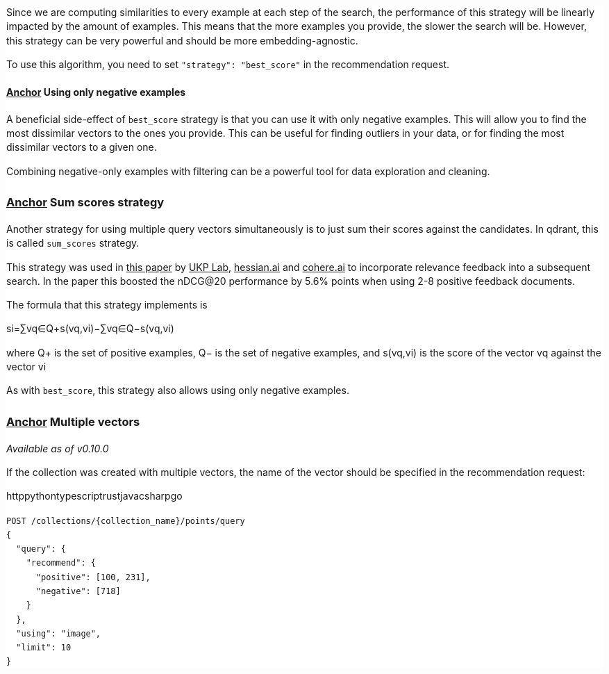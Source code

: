 Since we are computing similarities to every example at each step of the search, the performance of this strategy will be linearly impacted by the amount of examples. This means that the more examples you provide, the slower the search will be. However, this strategy can be very powerful and should be more embedding-agnostic.

To use this algorithm, you need to set `"strategy": "best_score"` in the recommendation request.

#### [Anchor](https://qdrant.tech/documentation/concepts/explore/\#using-only-negative-examples) Using only negative examples

A beneficial side-effect of `best_score` strategy is that you can use it with only negative examples. This will allow you to find the most dissimilar vectors to the ones you provide. This can be useful for finding outliers in your data, or for finding the most dissimilar vectors to a given one.

Combining negative-only examples with filtering can be a powerful tool for data exploration and cleaning.

### [Anchor](https://qdrant.tech/documentation/concepts/explore/\#sum-scores-strategy) Sum scores strategy

Another strategy for using multiple query vectors simultaneously is to just sum their scores against the candidates. In qdrant, this is called `sum_scores` strategy.

This strategy was used in [this paper](https://arxiv.org/abs/2210.10695) by [UKP Lab](http://www.ukp.tu-darmstadt.de/), [hessian.ai](https://hessian.ai/) and [cohere.ai](https://cohere.ai/) to incorporate relevance feedback into a subsequent search. In the paper this boosted the nDCG@20 performance by 5.6% points when using 2-8 positive feedback documents.

The formula that this strategy implements is

si=∑vq∈Q+s(vq,vi)−∑vq∈Q−s(vq,vi)

where Q+ is the set of positive examples, Q− is the set of negative examples, and s(vq,vi) is the score of the vector vq against the vector vi

As with `best_score`, this strategy also allows using only negative examples.

### [Anchor](https://qdrant.tech/documentation/concepts/explore/\#multiple-vectors) Multiple vectors

_Available as of v0.10.0_

If the collection was created with multiple vectors, the name of the vector should be specified in the recommendation request:

httppythontypescriptrustjavacsharpgo

```http
POST /collections/{collection_name}/points/query
{
  "query": {
    "recommend": {
      "positive": [100, 231],
      "negative": [718]
    }
  },
  "using": "image",
  "limit": 10
}

```
